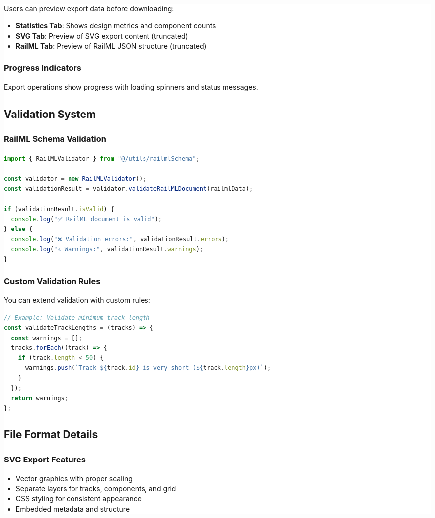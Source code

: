 Users can preview export data before downloading:

- **Statistics Tab**: Shows design metrics and component counts
- **SVG Tab**: Preview of SVG export content (truncated)
- **RailML Tab**: Preview of RailML JSON structure (truncated)

### Progress Indicators

Export operations show progress with loading spinners and status messages.

## Validation System

### RailML Schema Validation

```javascript
import { RailMLValidator } from "@/utils/railmlSchema";

const validator = new RailMLValidator();
const validationResult = validator.validateRailMLDocument(railmlData);

if (validationResult.isValid) {
  console.log("✅ RailML document is valid");
} else {
  console.log("❌ Validation errors:", validationResult.errors);
  console.log("⚠️ Warnings:", validationResult.warnings);
}
```

### Custom Validation Rules

You can extend validation with custom rules:

```javascript
// Example: Validate minimum track length
const validateTrackLengths = (tracks) => {
  const warnings = [];
  tracks.forEach((track) => {
    if (track.length < 50) {
      warnings.push(`Track ${track.id} is very short (${track.length}px)`);
    }
  });
  return warnings;
};
```

## File Format Details

### SVG Export Features

- Vector graphics with proper scaling
- Separate layers for tracks, components, and grid
- CSS styling for consistent appearance
- Embedded metadata and structure
